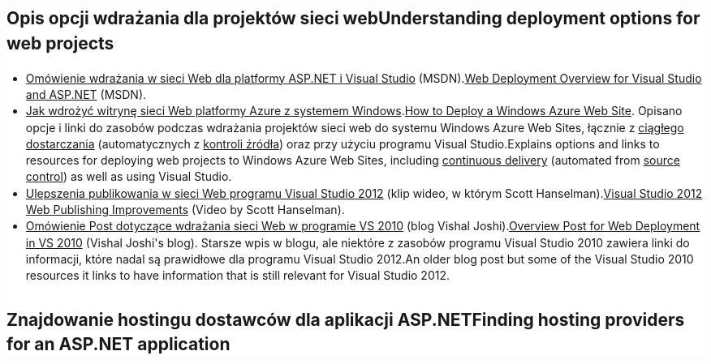 
<a id="understanding"></a>


## <a name="understanding-deployment-options-for-web-projects"></a><span data-ttu-id="be93b-128">Opis opcji wdrażania dla projektów sieci web</span><span class="sxs-lookup"><span data-stu-id="be93b-128">Understanding deployment options for web projects</span></span>

- <span data-ttu-id="be93b-129">[Omówienie wdrażania w sieci Web dla platformy ASP.NET i Visual Studio](https://msdn.microsoft.com/en-us/library/dd394698.aspx) (MSDN).</span><span class="sxs-lookup"><span data-stu-id="be93b-129">[Web Deployment Overview for Visual Studio and ASP.NET](https://msdn.microsoft.com/en-us/library/dd394698.aspx) (MSDN).</span></span>
- <span data-ttu-id="be93b-130">[Jak wdrożyć witrynę sieci Web platformy Azure z systemem Windows](https://docs.microsoft.com/azure/app-service-web/web-sites-deploy).</span><span class="sxs-lookup"><span data-stu-id="be93b-130">[How to Deploy a Windows Azure Web Site](https://docs.microsoft.com/azure/app-service-web/web-sites-deploy).</span></span> <span data-ttu-id="be93b-131">Opisano opcje i linki do zasobów podczas wdrażania projektów sieci web do systemu Windows Azure Web Sites, łącznie z [ciągłego dostarczania](../aspnet/overview/developing-apps-with-windows-azure/building-real-world-cloud-apps-with-windows-azure/continuous-integration-and-continuous-delivery.md) (automatycznych z [kontroli źródła](../aspnet/overview/developing-apps-with-windows-azure/building-real-world-cloud-apps-with-windows-azure/source-control.md)) oraz przy użyciu programu Visual Studio.</span><span class="sxs-lookup"><span data-stu-id="be93b-131">Explains options and links to resources for deploying web projects to Windows Azure Web Sites, including [continuous delivery](../aspnet/overview/developing-apps-with-windows-azure/building-real-world-cloud-apps-with-windows-azure/continuous-integration-and-continuous-delivery.md) (automated from [source control](../aspnet/overview/developing-apps-with-windows-azure/building-real-world-cloud-apps-with-windows-azure/source-control.md)) as well as using Visual Studio.</span></span>
- <span data-ttu-id="be93b-132">[Ulepszenia publikowania w sieci Web programu Visual Studio 2012](../visual-studio/overview/2012/visual-studio-2012-web-publishing-improvements.md) (klip wideo, w którym Scott Hanselman).</span><span class="sxs-lookup"><span data-stu-id="be93b-132">[Visual Studio 2012 Web Publishing Improvements](../visual-studio/overview/2012/visual-studio-2012-web-publishing-improvements.md) (Video by Scott Hanselman).</span></span>
- <span data-ttu-id="be93b-133">[Omówienie Post dotyczące wdrażania sieci Web w programie VS 2010](http://vishaljoshi.blogspot.com/2009/09/overview-post-for-web-deployment-in-vs.html) (blog Vishal Joshi).</span><span class="sxs-lookup"><span data-stu-id="be93b-133">[Overview Post for Web Deployment in VS 2010](http://vishaljoshi.blogspot.com/2009/09/overview-post-for-web-deployment-in-vs.html) (Vishal Joshi's blog).</span></span> <span data-ttu-id="be93b-134">Starsze wpis w blogu, ale niektóre z zasobów programu Visual Studio 2010 zawiera linki do informacji, które nadal są prawidłowe dla programu Visual Studio 2012.</span><span class="sxs-lookup"><span data-stu-id="be93b-134">An older blog post but some of the Visual Studio 2010 resources it links to have information that is still relevant for Visual Studio 2012.</span></span>


<a id="findinghosting"></a>


## <a name="finding-hosting-providers-for-an-aspnet-application"></a><span data-ttu-id="be93b-135">Znajdowanie hostingu dostawców dla aplikacji ASP.NET</span><span class="sxs-lookup"><span data-stu-id="be93b-135">Finding hosting providers for an ASP.NET application</span></span>
